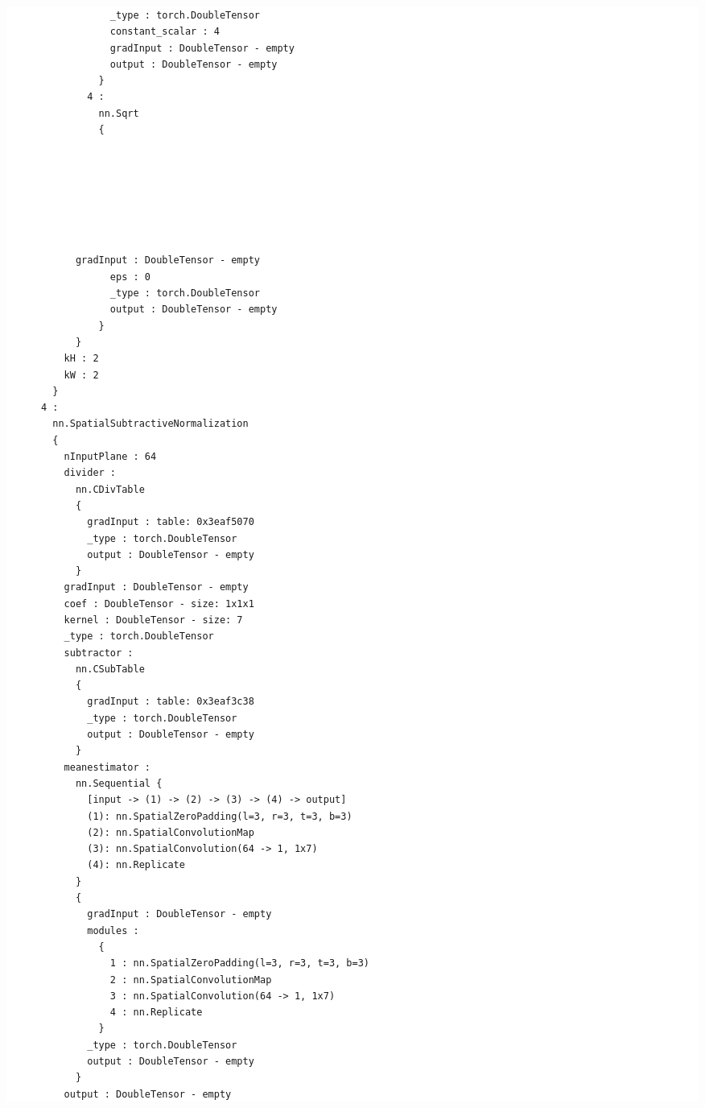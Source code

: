                       _type : torch.DoubleTensor
                      constant_scalar : 4
                      gradInput : DoubleTensor - empty
                      output : DoubleTensor - empty
                    }
                  4 : 
                    nn.Sqrt
                    {
          






                gradInput : DoubleTensor - empty
                      eps : 0
                      _type : torch.DoubleTensor
                      output : DoubleTensor - empty
                    }
                }
              kH : 2
              kW : 2
            }
          4 : 
            nn.SpatialSubtractiveNormalization
            {
              nInputPlane : 64
              divider : 
                nn.CDivTable
                {
                  gradInput : table: 0x3eaf5070
                  _type : torch.DoubleTensor
                  output : DoubleTensor - empty
                }
              gradInput : DoubleTensor - empty
              coef : DoubleTensor - size: 1x1x1
              kernel : DoubleTensor - size: 7
              _type : torch.DoubleTensor
              subtractor : 
                nn.CSubTable
                {
                  gradInput : table: 0x3eaf3c38
                  _type : torch.DoubleTensor
                  output : DoubleTensor - empty
                }
              meanestimator : 
                nn.Sequential {
                  [input -> (1) -> (2) -> (3) -> (4) -> output]
                  (1): nn.SpatialZeroPadding(l=3, r=3, t=3, b=3)
                  (2): nn.SpatialConvolutionMap
                  (3): nn.SpatialConvolution(64 -> 1, 1x7)
                  (4): nn.Replicate
                }
                {
                  gradInput : DoubleTensor - empty
                  modules : 
                    {
                      1 : nn.SpatialZeroPadding(l=3, r=3, t=3, b=3)
                      2 : nn.SpatialConvolutionMap
                      3 : nn.SpatialConvolution(64 -> 1, 1x7)
                      4 : nn.Replicate
                    }
                  _type : torch.DoubleTensor
                  output : DoubleTensor - empty
                }
              output : DoubleTensor - empty